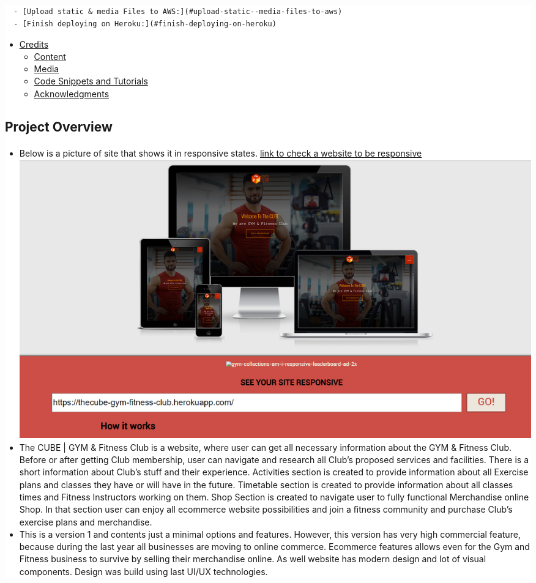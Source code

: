       - [Upload static & media Files to AWS:](#upload-static--media-files-to-aws)
      - [Finish deploying on Heroku:](#finish-deploying-on-heroku)
  - [Credits](#credits)
    - [Content](#content)
    - [Media](#media)
    - [Code Snippets and Tutorials](#code-snippets-and-tutorials)
    - [Acknowledgments](#acknowledgments)


## Project Overview

- Below is a picture of site that shows it in responsive states. 
[link to check a website to be responsive](http://ami.responsivedesign.is)
![picture of site](assets/images/responsive.jpg)
- The CUBE | GYM & Fitness Club is a website, where user can get all necessary information about the GYM & Fitness Club. Before or after getting Club membership, user can navigate and research all Club’s proposed services and facilities. There is a short information about Club’s stuff and their experience. Activities section is created to provide information about all Exercise plans and classes they have or will have in the future. Timetable section is created to provide information about all classes times and Fitness Instructors working on them. Shop Section is created to navigate user to fully functional Merchandise online Shop. In that section user can enjoy all ecommerce website possibilities and join a ﬁtness community and purchase Club’s exercise plans and merchandise.
- This is a version 1 and contents just a minimal options and features. However, this version has very high commercial feature, because during the last year all businesses are moving to online commerce. Ecommerce features allows even for the Gym and Fitness business to survive by selling their merchandise online. As well website has modern design and lot of visual components. Design was build using last UI/UX technologies.
